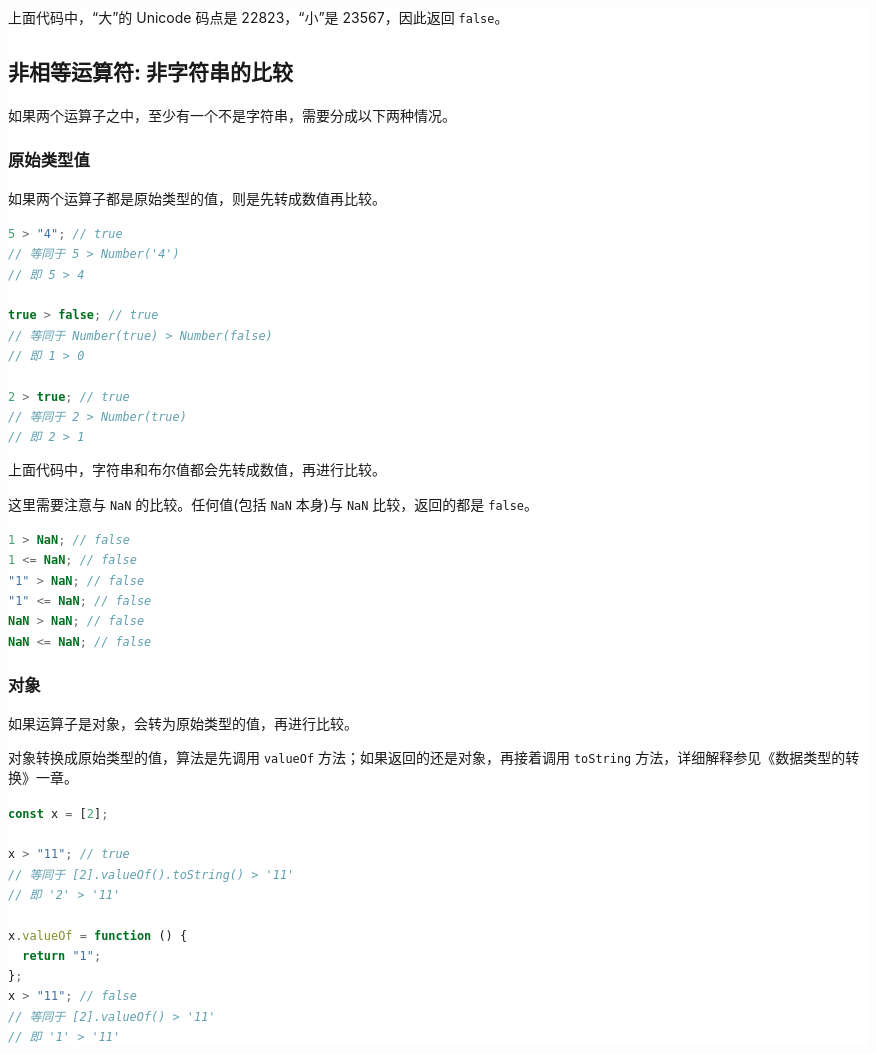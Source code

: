 上面代码中，“大”的 Unicode 码点是 22823，“小”是 23567，因此返回 `false`。

## 非相等运算符: 非字符串的比较

如果两个运算子之中，至少有一个不是字符串，需要分成以下两种情况。

### 原始类型值

如果两个运算子都是原始类型的值，则是先转成数值再比较。

```js
5 > "4"; // true
// 等同于 5 > Number('4')
// 即 5 > 4

true > false; // true
// 等同于 Number(true) > Number(false)
// 即 1 > 0

2 > true; // true
// 等同于 2 > Number(true)
// 即 2 > 1
```

上面代码中，字符串和布尔值都会先转成数值，再进行比较。

这里需要注意与 `NaN` 的比较。任何值(包括 `NaN` 本身)与 `NaN` 比较，返回的都是 `false`。

```js
1 > NaN; // false
1 <= NaN; // false
"1" > NaN; // false
"1" <= NaN; // false
NaN > NaN; // false
NaN <= NaN; // false
```

### 对象

如果运算子是对象，会转为原始类型的值，再进行比较。

对象转换成原始类型的值，算法是先调用 `valueOf` 方法；如果返回的还是对象，再接着调用 `toString` 方法，详细解释参见《数据类型的转换》一章。

```js
const x = [2];

x > "11"; // true
// 等同于 [2].valueOf().toString() > '11'
// 即 '2' > '11'

x.valueOf = function () {
  return "1";
};
x > "11"; // false
// 等同于 [2].valueOf() > '11'
// 即 '1' > '11'
```
